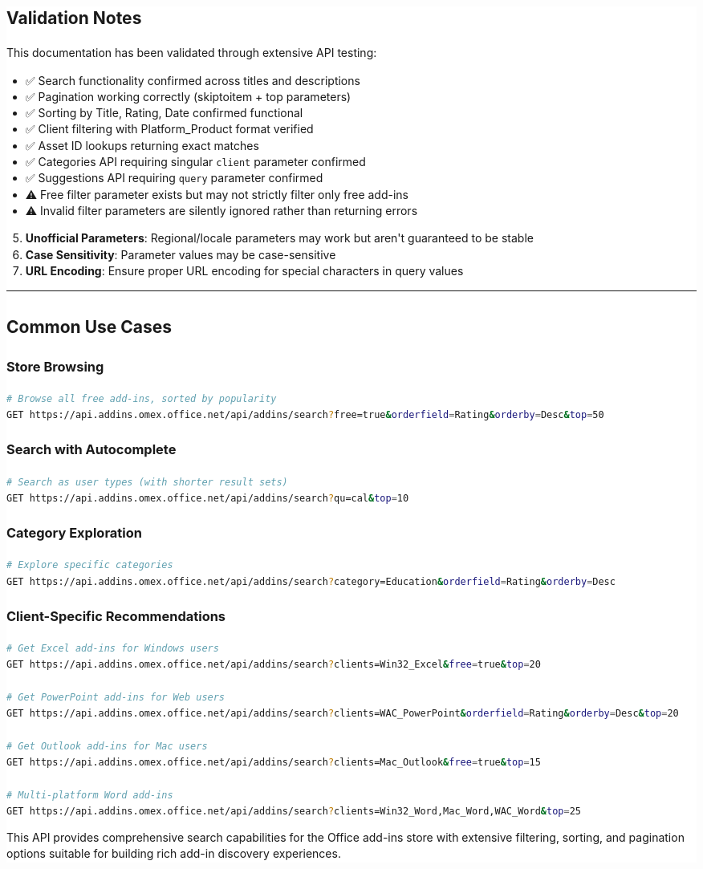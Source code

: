 ## **Validation Notes**

This documentation has been validated through extensive API testing:
- ✅ Search functionality confirmed across titles and descriptions  
- ✅ Pagination working correctly (skiptoitem + top parameters)
- ✅ Sorting by Title, Rating, Date confirmed functional
- ✅ Client filtering with Platform_Product format verified  
- ✅ Asset ID lookups returning exact matches
- ✅ Categories API requiring singular `client` parameter confirmed
- ✅ Suggestions API requiring `query` parameter confirmed
- ⚠️ Free filter parameter exists but may not strictly filter only free add-ins
- ⚠️ Invalid filter parameters are silently ignored rather than returning errors
5. **Unofficial Parameters**: Regional/locale parameters may work but aren't guaranteed to be stable
6. **Case Sensitivity**: Parameter values may be case-sensitive
7. **URL Encoding**: Ensure proper URL encoding for special characters in query values

---

## **Common Use Cases**

### **Store Browsing**
```bash
# Browse all free add-ins, sorted by popularity
GET https://api.addins.omex.office.net/api/addins/search?free=true&orderfield=Rating&orderby=Desc&top=50
```

### **Search with Autocomplete**
```bash
# Search as user types (with shorter result sets)
GET https://api.addins.omex.office.net/api/addins/search?qu=cal&top=10
```

### **Category Exploration**
```bash
# Explore specific categories
GET https://api.addins.omex.office.net/api/addins/search?category=Education&orderfield=Rating&orderby=Desc
```

### **Client-Specific Recommendations**
```bash
# Get Excel add-ins for Windows users
GET https://api.addins.omex.office.net/api/addins/search?clients=Win32_Excel&free=true&top=20

# Get PowerPoint add-ins for Web users
GET https://api.addins.omex.office.net/api/addins/search?clients=WAC_PowerPoint&orderfield=Rating&orderby=Desc&top=20

# Get Outlook add-ins for Mac users
GET https://api.addins.omex.office.net/api/addins/search?clients=Mac_Outlook&free=true&top=15

# Multi-platform Word add-ins
GET https://api.addins.omex.office.net/api/addins/search?clients=Win32_Word,Mac_Word,WAC_Word&top=25
```

This API provides comprehensive search capabilities for the Office add-ins store with extensive filtering, sorting, and pagination options suitable for building rich add-in discovery experiences.